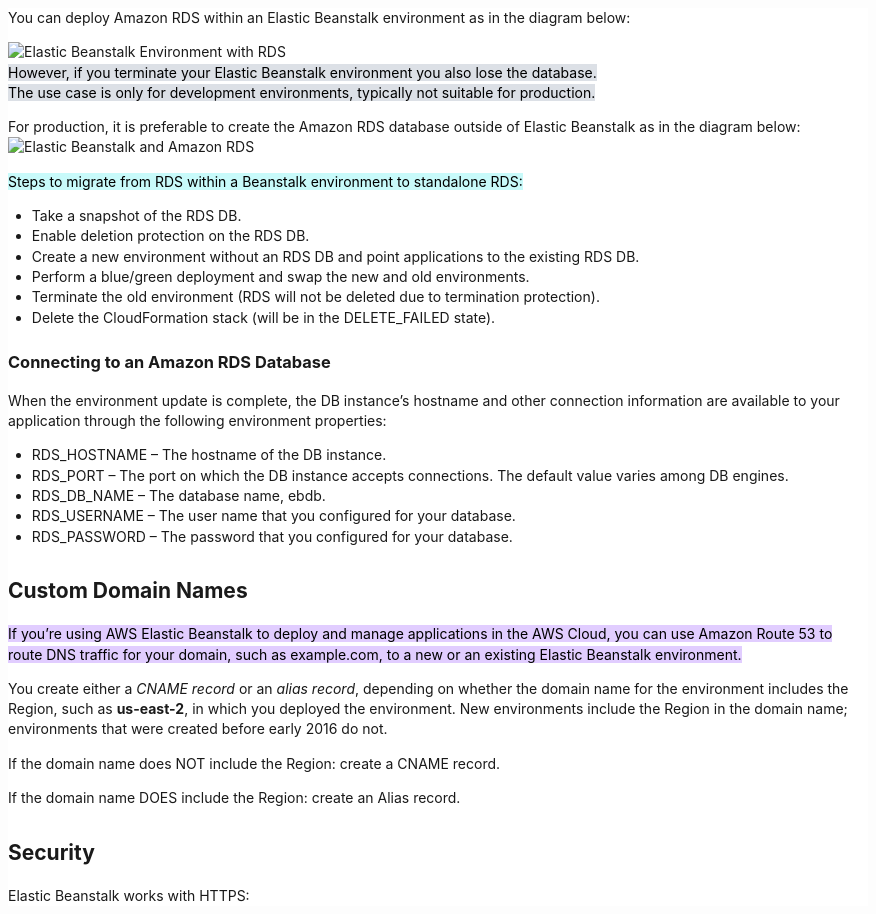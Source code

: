 You can deploy Amazon RDS within an Elastic Beanstalk environment as in the diagram below:

![Elastic Beanstalk Environment with RDS](https://digitalcloud.training/wp-content/uploads/2022/01/elastic-beanstalk-environment-with-rds.jpeg)  
<mark style="background: #CACFD9A6;">However, if you terminate your Elastic Beanstalk environment you also lose the database.  
The use case is only for development environments, typically not suitable for production.  
</mark>


For production, it is preferable to create the Amazon RDS database outside of Elastic Beanstalk as in the diagram below:  
![Elastic Beanstalk and Amazon RDS](https://digitalcloud.training/wp-content/uploads/2022/01/elastic-beanstalk-and-amazon-rds.jpeg)

<mark style="background: #ABF7F7A6;">Steps to migrate from RDS within a Beanstalk environment to standalone RDS:</mark>

- Take a snapshot of the RDS DB.
- Enable deletion protection on the RDS DB.
- Create a new environment without an RDS DB and point applications to the existing RDS DB.
- Perform a blue/green deployment and swap the new and old environments.
- Terminate the old environment (RDS will not be deleted due to termination protection).
- Delete the CloudFormation stack (will be in the DELETE_FAILED state).

### Connecting to an Amazon RDS Database

When the environment update is complete, the DB instance’s hostname and other connection information are available to your application through the following environment properties:

- RDS_HOSTNAME – The hostname of the DB instance.
- RDS_PORT – The port on which the DB instance accepts connections. The default value varies among DB engines.
- RDS_DB_NAME – The database name, ebdb.
- RDS_USERNAME – The user name that you configured for your database.
- RDS_PASSWORD – The password that you configured for your database.

## Custom Domain Names

<mark style="background: #D2B3FFA6;">If you’re using AWS Elastic Beanstalk to deploy and manage applications in the AWS Cloud, you can use Amazon Route 53 to route DNS traffic for your domain, such as example.com, to a new or an existing Elastic Beanstalk environment.</mark>

You create either a _CNAME record_ or an _alias record_, depending on whether the domain name for the environment includes the Region, such as **us-east-2**, in which you deployed the environment. New environments include the Region in the domain name; environments that were created before early 2016 do not.

If the domain name does NOT include the Region: create a CNAME record.

If the domain name DOES include the Region: create an Alias record.

## Security

Elastic Beanstalk works with HTTPS:
